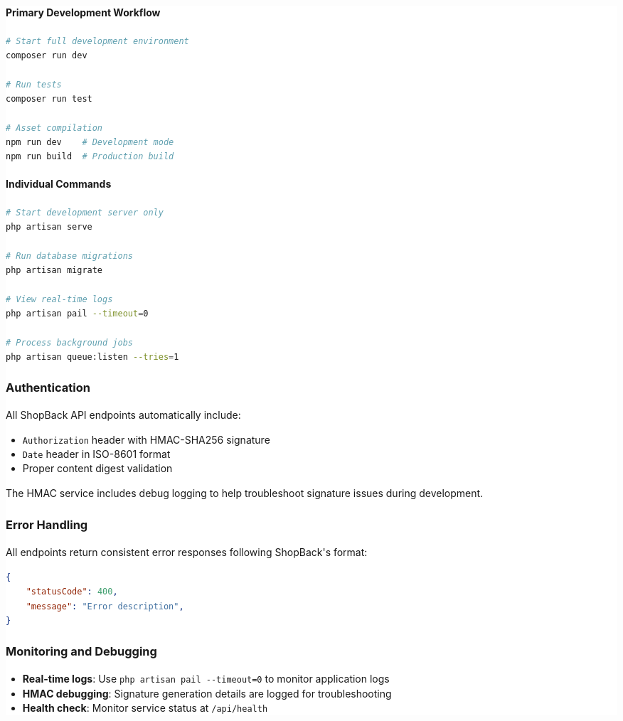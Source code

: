 #### Primary Development Workflow
```bash
# Start full development environment
composer run dev

# Run tests
composer run test

# Asset compilation
npm run dev    # Development mode
npm run build  # Production build
```

#### Individual Commands
```bash
# Start development server only
php artisan serve

# Run database migrations
php artisan migrate

# View real-time logs
php artisan pail --timeout=0

# Process background jobs
php artisan queue:listen --tries=1
```

### Authentication

All ShopBack API endpoints automatically include:
- `Authorization` header with HMAC-SHA256 signature
- `Date` header in ISO-8601 format
- Proper content digest validation

The HMAC service includes debug logging to help troubleshoot signature issues during development.

### Error Handling

All endpoints return consistent error responses following ShopBack's format:
```json
{
    "statusCode": 400,
    "message": "Error description",
}
```

### Monitoring and Debugging

- **Real-time logs**: Use `php artisan pail --timeout=0` to monitor application logs
- **HMAC debugging**: Signature generation details are logged for troubleshooting
- **Health check**: Monitor service status at `/api/health`
